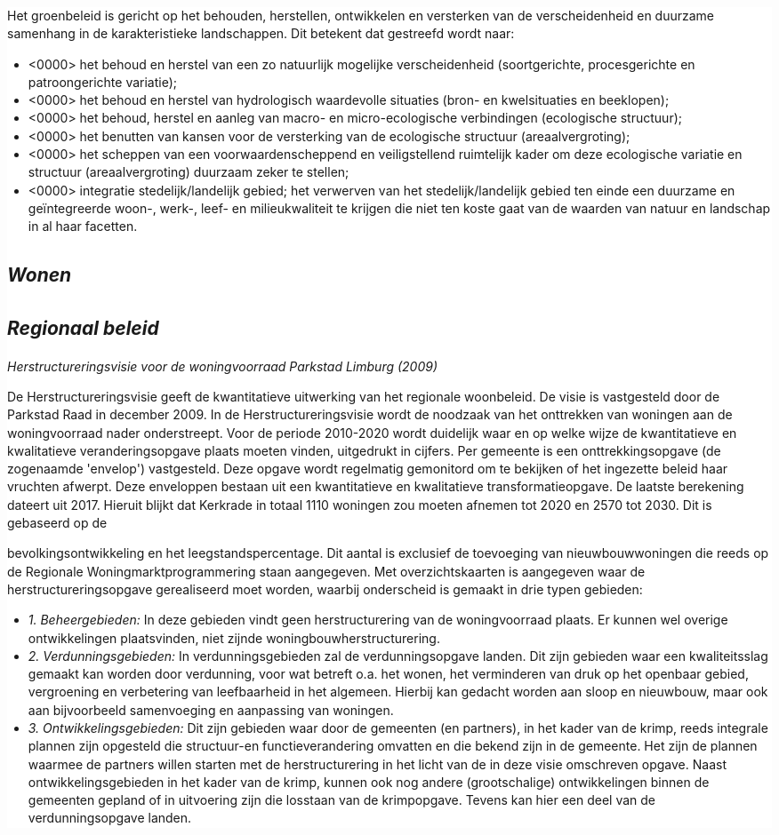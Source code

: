 
Het groenbeleid is gericht op het behouden, herstellen, ontwikkelen en versterken van de verscheidenheid en duurzame samenhang in de karakteristieke landschappen. Dit betekent dat gestreefd wordt naar:

- <0000> het behoud en herstel van een zo natuurlijk mogelijke verscheidenheid (soortgerichte, procesgerichte en patroongerichte variatie);
- <0000> het behoud en herstel van hydrologisch waardevolle situaties (bron- en kwelsituaties en beeklopen);
- <0000> het behoud, herstel en aanleg van macro- en micro-ecologische verbindingen (ecologische structuur);
- <0000> het benutten van kansen voor de versterking van de ecologische structuur (areaalvergroting);
- <0000> het scheppen van een voorwaardenscheppend en veiligstellend ruimtelijk kader om deze ecologische variatie en structuur (areaalvergroting) duurzaam zeker te stellen;
- <0000> integratie stedelijk/landelijk gebied; het verwerven van het stedelijk/landelijk gebied ten einde een duurzame en geïntegreerde woon-, werk-, leef- en milieukwaliteit te krijgen die niet ten koste gaat van de waarden van natuur en landschap in al haar facetten.

## *Wonen*

## *Regionaal beleid*

*Herstructureringsvisie voor de woningvoorraad Parkstad Limburg (2009)*

De Herstructureringsvisie geeft de kwantitatieve uitwerking van het regionale woonbeleid. De visie is vastgesteld door de Parkstad Raad in december 2009. In de Herstructureringsvisie wordt de noodzaak van het onttrekken van woningen aan de woningvoorraad nader onderstreept. Voor de periode 2010-2020 wordt duidelijk waar en op welke wijze de kwantitatieve en kwalitatieve veranderingsopgave plaats moeten vinden, uitgedrukt in cijfers. Per gemeente is een onttrekkingsopgave (de zogenaamde 'envelop') vastgesteld. Deze opgave wordt regelmatig gemonitord om te bekijken of het ingezette beleid haar vruchten afwerpt. Deze enveloppen bestaan uit een kwantitatieve en kwalitatieve transformatieopgave. De laatste berekening dateert uit 2017. Hieruit blijkt dat Kerkrade in totaal 1110 woningen zou moeten afnemen tot 2020 en 2570 tot 2030. Dit is gebaseerd op de

bevolkingsontwikkeling en het leegstandspercentage. Dit aantal is exclusief de toevoeging van nieuwbouwwoningen die reeds op de Regionale Woningmarktprogrammering staan aangegeven. Met overzichtskaarten is aangegeven waar de herstructureringsopgave gerealiseerd moet worden, waarbij onderscheid is gemaakt in drie typen gebieden:

- *1. Beheergebieden:* In deze gebieden vindt geen herstructurering van de woningvoorraad plaats. Er kunnen wel overige ontwikkelingen plaatsvinden, niet zijnde woningbouwherstructurering.
- *2. Verdunningsgebieden:* In verdunningsgebieden zal de verdunningsopgave landen. Dit zijn gebieden waar een kwaliteitsslag gemaakt kan worden door verdunning, voor wat betreft o.a. het wonen, het verminderen van druk op het openbaar gebied, vergroening en verbetering van leefbaarheid in het algemeen. Hierbij kan gedacht worden aan sloop en nieuwbouw, maar ook aan bijvoorbeeld samenvoeging en aanpassing van woningen.
- *3. Ontwikkelingsgebieden:* Dit zijn gebieden waar door de gemeenten (en partners), in het kader van de krimp, reeds integrale plannen zijn opgesteld die structuur-en functieverandering omvatten en die bekend zijn in de gemeente. Het zijn de plannen waarmee de partners willen starten met de herstructurering in het licht van de in deze visie omschreven opgave. Naast ontwikkelingsgebieden in het kader van de krimp, kunnen ook nog andere (grootschalige) ontwikkelingen binnen de gemeenten gepland of in uitvoering zijn die losstaan van de krimpopgave. Tevens kan hier een deel van de verdunningsopgave landen.
